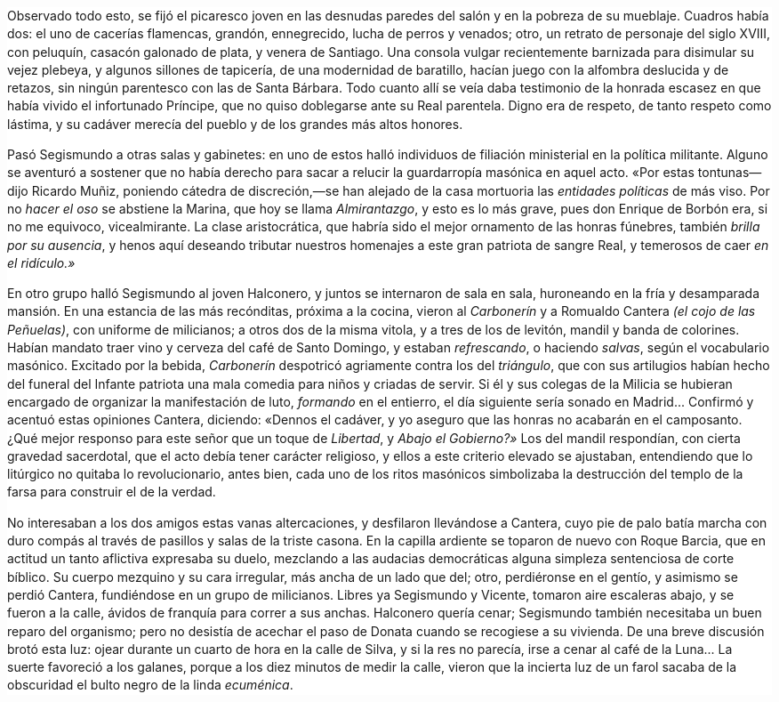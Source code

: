 Observado todo esto, se fijó el picaresco joven en las desnudas paredes del
salón y en la pobreza de su mueblaje. Cuadros había dos: el uno de cacerías
flamencas, grandón, ennegrecido, lucha de perros y venados; otro, un retrato de
personaje del siglo XVIII, con peluquín, casacón galonado de plata, y venera de
Santiago. Una consola vulgar recientemente barnizada para disimular su vejez
plebeya, y algunos sillones de tapicería, de una modernidad de baratillo,
hacían juego con la alfombra deslucida y de retazos, sin ningún parentesco con
las de Santa Bárbara. Todo cuanto allí se veía daba testimonio de la honrada
escasez en que había vivido el infortunado Príncipe, que no quiso doblegarse
ante su Real parentela. Digno era de respeto, de tanto respeto como lástima,
y su cadáver merecía del pueblo y de los grandes más altos honores.

Pasó Segismundo a otras salas y gabinetes: en uno de estos halló individuos de
filiación ministerial en la política militante. Alguno se aventuró a sostener
que no había derecho para sacar a relucir la guardarropía masónica en aquel
acto. «Por estas tontunas—dijo Ricardo Muñiz, poniendo cátedra de
discreción,—se han alejado de la casa mortuoria las *entidades políticas* de
más viso. Por no *hacer el oso* se abstiene la Marina, que hoy se llama
*Almirantazgo*, y esto es lo más grave, pues don Enrique de Borbón era, si no
me equivoco, vicealmirante. La clase aristocrática, que habría sido el mejor
ornamento de las honras fúnebres, también *brilla por su ausencia*, y henos
aquí deseando tributar nuestros homenajes a este gran patriota de sangre Real,
y temerosos de caer *en el ridículo.»*

En otro grupo halló Segismundo al joven Halconero, y juntos se internaron de
sala en sala, huroneando en la fría y desamparada mansión. En una estancia de
las más recónditas, próxima a la cocina, vieron al *Carbonerín* y a Romualdo
Cantera *(el cojo de las Peñuelas)*, con uniforme de milicianos; a otros dos de
la misma vitola, y a tres de los de levitón, mandil y banda de colorines.
Habían mandato traer vino y cerveza del café de Santo Domingo, y estaban
*refrescando*, o haciendo *salvas*, según el vocabulario masónico. Excitado por
la bebida, *Carbonerín* despotricó agriamente contra los del *triángulo*, que
con sus artilugios habían hecho del funeral del Infante patriota una mala
comedia para niños y criadas de servir. Si él y sus colegas de la Milicia se
hubieran encargado de organizar la manifestación de luto, *formando* en el
entierro, el día siguiente sería sonado en Madrid... Confirmó y acentuó estas
opiniones Cantera, diciendo: «Dennos el cadáver, y yo aseguro que las honras no
acabarán en el camposanto. ¿Qué mejor responso para este señor que un toque de
*Libertad*, y *Abajo el Gobierno?»* Los del mandil respondían, con cierta
gravedad sacerdotal, que el acto debía tener carácter religioso, y ellos a este
criterio elevado se ajustaban, entendiendo que lo litúrgico no quitaba lo
revolucionario, antes bien, cada uno de los ritos masónicos simbolizaba la
destrucción del templo de la farsa para construir el de la verdad.

No interesaban a los dos amigos estas vanas altercaciones, y desfilaron
llevándose a Cantera, cuyo pie de palo batía marcha con duro compás al través
de pasillos y salas de la triste casona. En la capilla ardiente se toparon de
nuevo con Roque Barcia, que en actitud un tanto aflictiva expresaba su duelo,
mezclando a las audacias democráticas alguna simpleza sentenciosa de corte
bíblico. Su cuerpo mezquino y su cara irregular, más ancha de un lado que del;
otro, perdiéronse en el gentío, y asimismo se perdió Cantera, fundiéndose en un
grupo de milicianos. Libres ya Segismundo y Vicente, tomaron aire escaleras
abajo, y se fueron a la calle, ávidos de franquía para correr a sus anchas.
Halconero quería cenar; Segismundo también necesitaba un buen reparo del
organismo; pero no desistía de acechar el paso de Donata cuando se recogiese
a su vivienda. De una breve discusión brotó esta luz: ojear durante un cuarto
de hora en la calle de Silva, y si la res no parecía, irse a cenar al café de
la Luna... La suerte favoreció a los galanes, porque a los diez minutos de
medir la calle, vieron que la incierta luz de un farol sacaba de la obscuridad
el bulto negro de la linda *ecuménica*.

